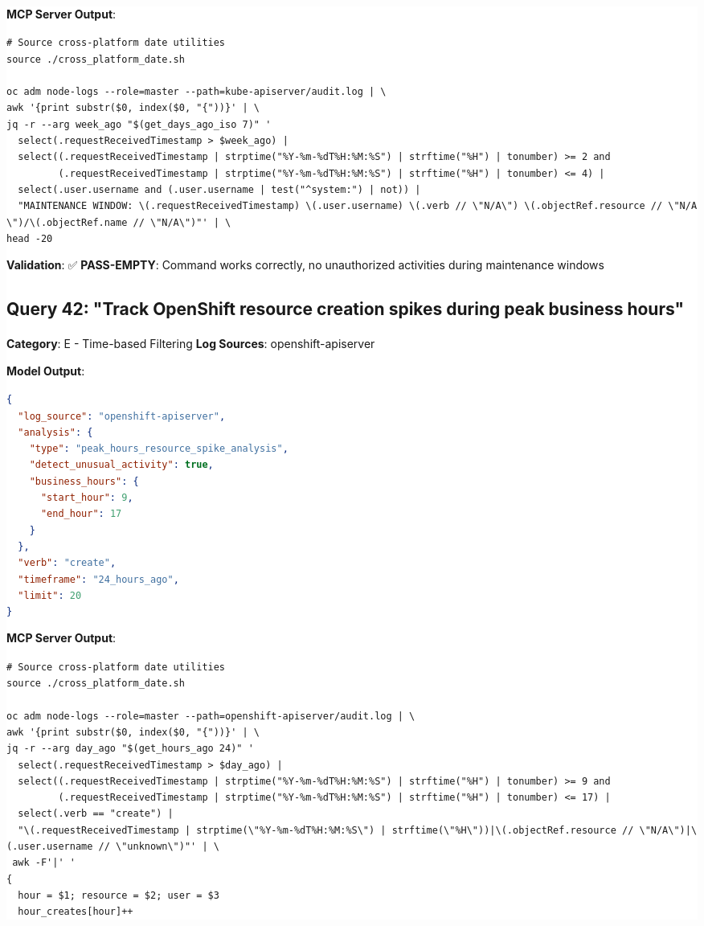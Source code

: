 **MCP Server Output**:
```shell
# Source cross-platform date utilities
source ./cross_platform_date.sh

oc adm node-logs --role=master --path=kube-apiserver/audit.log | \
awk '{print substr($0, index($0, "{"))}' | \
jq -r --arg week_ago "$(get_days_ago_iso 7)" '
  select(.requestReceivedTimestamp > $week_ago) |
  select((.requestReceivedTimestamp | strptime("%Y-%m-%dT%H:%M:%S") | strftime("%H") | tonumber) >= 2 and 
         (.requestReceivedTimestamp | strptime("%Y-%m-%dT%H:%M:%S") | strftime("%H") | tonumber) <= 4) |
  select(.user.username and (.user.username | test("^system:") | not)) |
  "MAINTENANCE WINDOW: \(.requestReceivedTimestamp) \(.user.username) \(.verb // \"N/A\") \(.objectRef.resource // \"N/A\")/\(.objectRef.name // \"N/A\")"' | \
head -20
```

**Validation**: ✅ **PASS-EMPTY**: Command works correctly, no unauthorized activities during maintenance windows

## Query 42: "Track OpenShift resource creation spikes during peak business hours"

**Category**: E - Time-based Filtering
**Log Sources**: openshift-apiserver

**Model Output**:
```json
{
  "log_source": "openshift-apiserver",
  "analysis": {
    "type": "peak_hours_resource_spike_analysis",
    "detect_unusual_activity": true,
    "business_hours": {
      "start_hour": 9,
      "end_hour": 17
    }
  },
  "verb": "create",
  "timeframe": "24_hours_ago",
  "limit": 20
}
```

**MCP Server Output**:
```shell
# Source cross-platform date utilities
source ./cross_platform_date.sh

oc adm node-logs --role=master --path=openshift-apiserver/audit.log | \
awk '{print substr($0, index($0, "{"))}' | \
jq -r --arg day_ago "$(get_hours_ago 24)" '
  select(.requestReceivedTimestamp > $day_ago) |
  select((.requestReceivedTimestamp | strptime("%Y-%m-%dT%H:%M:%S") | strftime("%H") | tonumber) >= 9 and 
         (.requestReceivedTimestamp | strptime("%Y-%m-%dT%H:%M:%S") | strftime("%H") | tonumber) <= 17) |
  select(.verb == "create") |
  "\(.requestReceivedTimestamp | strptime(\"%Y-%m-%dT%H:%M:%S\") | strftime(\"%H\"))|\(.objectRef.resource // \"N/A\")|\(.user.username // \"unknown\")"' | \
 awk -F'|' '
{
  hour = $1; resource = $2; user = $3
  hour_creates[hour]++
```